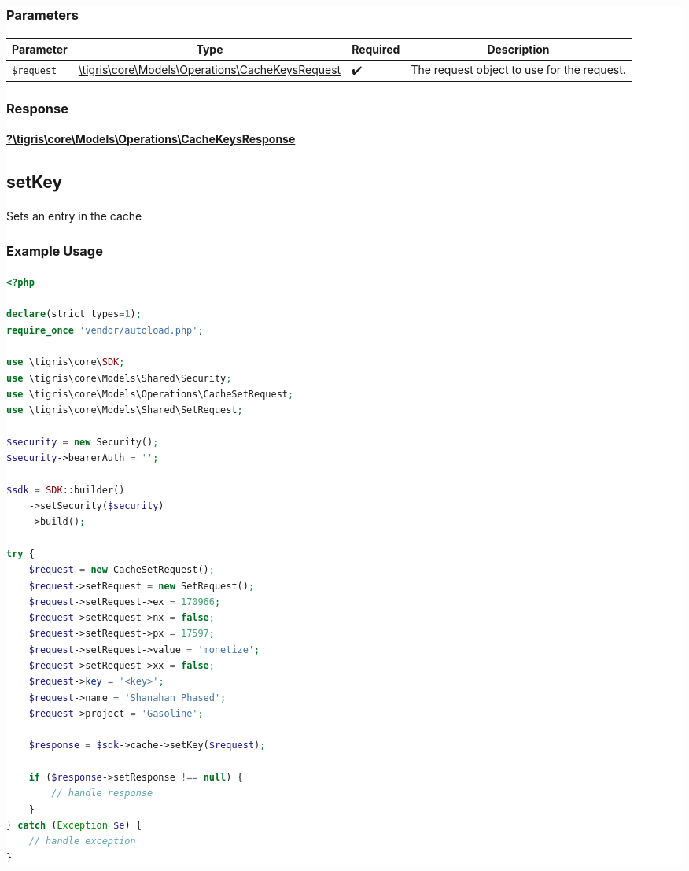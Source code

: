 ### Parameters

| Parameter                                                                                      | Type                                                                                           | Required                                                                                       | Description                                                                                    |
| ---------------------------------------------------------------------------------------------- | ---------------------------------------------------------------------------------------------- | ---------------------------------------------------------------------------------------------- | ---------------------------------------------------------------------------------------------- |
| `$request`                                                                                     | [\tigris\core\Models\Operations\CacheKeysRequest](../../models/operations/CacheKeysRequest.md) | :heavy_check_mark:                                                                             | The request object to use for the request.                                                     |


### Response

**[?\tigris\core\Models\Operations\CacheKeysResponse](../../models/operations/CacheKeysResponse.md)**


## setKey

Sets an entry in the cache

### Example Usage

```php
<?php

declare(strict_types=1);
require_once 'vendor/autoload.php';

use \tigris\core\SDK;
use \tigris\core\Models\Shared\Security;
use \tigris\core\Models\Operations\CacheSetRequest;
use \tigris\core\Models\Shared\SetRequest;

$security = new Security();
$security->bearerAuth = '';

$sdk = SDK::builder()
    ->setSecurity($security)
    ->build();

try {
    $request = new CacheSetRequest();
    $request->setRequest = new SetRequest();
    $request->setRequest->ex = 170966;
    $request->setRequest->nx = false;
    $request->setRequest->px = 17597;
    $request->setRequest->value = 'monetize';
    $request->setRequest->xx = false;
    $request->key = '<key>';
    $request->name = 'Shanahan Phased';
    $request->project = 'Gasoline';

    $response = $sdk->cache->setKey($request);

    if ($response->setResponse !== null) {
        // handle response
    }
} catch (Exception $e) {
    // handle exception
}
```

